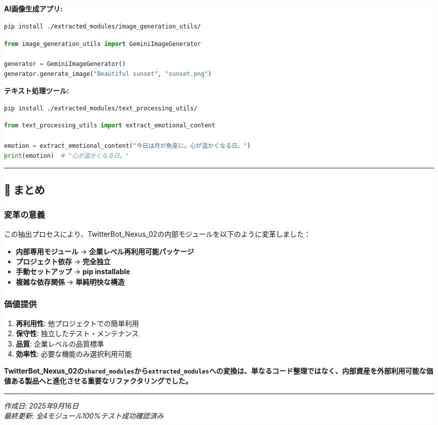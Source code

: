 **AI画像生成アプリ:**
```bash
pip install ./extracted_modules/image_generation_utils/
```
```python
from image_generation_utils import GeminiImageGenerator

generator = GeminiImageGenerator()
generator.generate_image("Beautiful sunset", "sunset.png")
```

**テキスト処理ツール:**
```bash
pip install ./extracted_modules/text_processing_utils/
```
```python
from text_processing_utils import extract_emotional_content

emotion = extract_emotional_content("今日は月が魚座に。心が温かくなる日。")
print(emotion)  # "心が温かくなる日。"
```

---

## 🎯 まとめ

### 変革の意義
この抽出プロセスにより、TwitterBot_Nexus_02の内部モジュールを以下のように変革しました：

- **内部専用モジュール** → **企業レベル再利用可能パッケージ**
- **プロジェクト依存** → **完全独立**
- **手動セットアップ** → **pip installable**
- **複雑な依存関係** → **単純明快な構造**

### 価値提供
1. **再利用性**: 他プロジェクトでの簡単利用
2. **保守性**: 独立したテスト・メンテナンス
3. **品質**: 企業レベルの品質標準
4. **効率性**: 必要な機能のみ選択利用可能

**TwitterBot_Nexus_02の`shared_modules`から`extracted_modules`への変換は、単なるコード整理ではなく、内部資産を外部利用可能な価値ある製品へと進化させる重要なリファクタリングでした。**

---

*作成日: 2025年9月16日*  
*最終更新: 全4モジュール100%テスト成功確認済み*